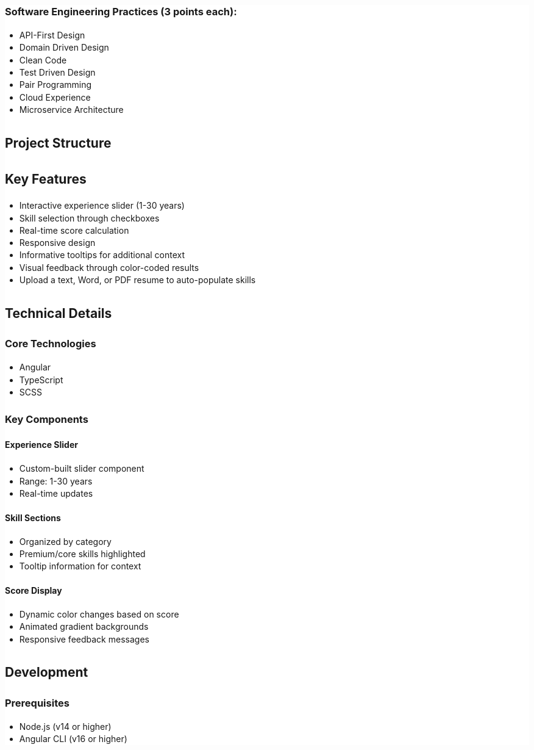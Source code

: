 ### Software Engineering Practices (3 points each):
- API-First Design
- Domain Driven Design
- Clean Code
- Test Driven Design
- Pair Programming
- Cloud Experience
- Microservice Architecture

## Project Structure

## Key Features

- Interactive experience slider (1-30 years)
- Skill selection through checkboxes
- Real-time score calculation
- Responsive design
- Informative tooltips for additional context
- Visual feedback through color-coded results
- Upload a text, Word, or PDF resume to auto-populate skills

## Technical Details

### Core Technologies
- Angular
- TypeScript
- SCSS

### Key Components

#### Experience Slider
- Custom-built slider component
- Range: 1-30 years
- Real-time updates

#### Skill Sections
- Organized by category
- Premium/core skills highlighted
- Tooltip information for context

#### Score Display
- Dynamic color changes based on score
- Animated gradient backgrounds
- Responsive feedback messages

## Development

### Prerequisites
- Node.js (v14 or higher)
- Angular CLI (v16 or higher)

